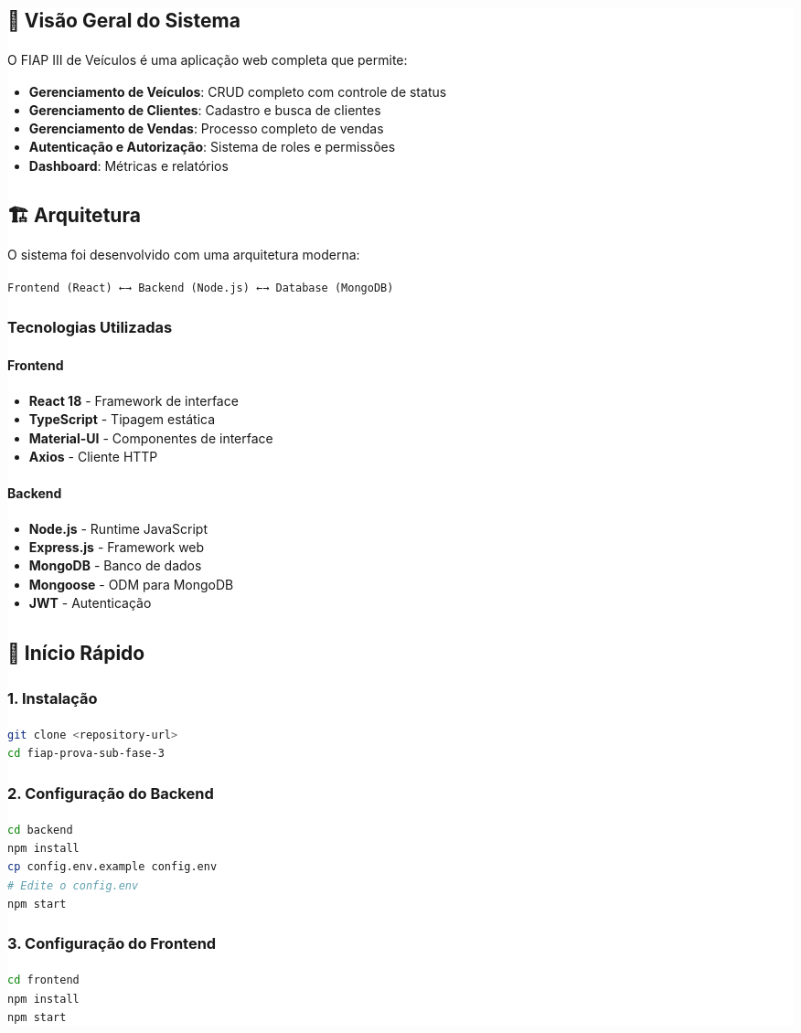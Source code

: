 ## 🎯 Visão Geral do Sistema

O FIAP III de Veículos é uma aplicação web completa que permite:

- **Gerenciamento de Veículos**: CRUD completo com controle de status
- **Gerenciamento de Clientes**: Cadastro e busca de clientes
- **Gerenciamento de Vendas**: Processo completo de vendas
- **Autenticação e Autorização**: Sistema de roles e permissões
- **Dashboard**: Métricas e relatórios

## 🏗️ Arquitetura

O sistema foi desenvolvido com uma arquitetura moderna:

```
Frontend (React) ←→ Backend (Node.js) ←→ Database (MongoDB)
```

### Tecnologias Utilizadas

#### Frontend
- **React 18** - Framework de interface
- **TypeScript** - Tipagem estática
- **Material-UI** - Componentes de interface
- **Axios** - Cliente HTTP

#### Backend
- **Node.js** - Runtime JavaScript
- **Express.js** - Framework web
- **MongoDB** - Banco de dados
- **Mongoose** - ODM para MongoDB
- **JWT** - Autenticação

## 🚀 Início Rápido

### 1. Instalação
```bash
git clone <repository-url>
cd fiap-prova-sub-fase-3
```

### 2. Configuração do Backend
```bash
cd backend
npm install
cp config.env.example config.env
# Edite o config.env
npm start
```

### 3. Configuração do Frontend
```bash
cd frontend
npm install
npm start
```
